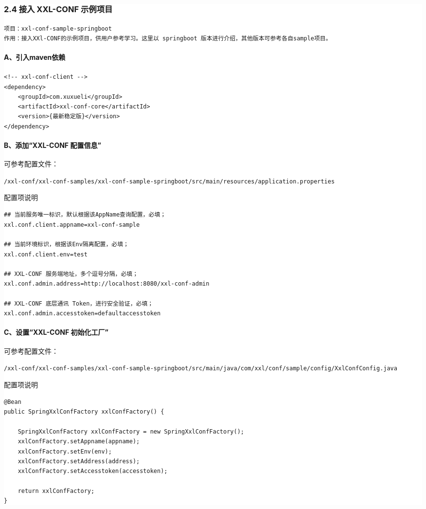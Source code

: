
### 2.4 接入 XXL-CONF 示例项目

    项目：xxl-conf-sample-springboot
    作用：接入XXl-CONF的示例项目，供用户参考学习。这里以 springboot 版本进行介绍，其他版本可参考各自sample项目。

#### A、引入maven依赖
```
<!-- xxl-conf-client -->
<dependency>
    <groupId>com.xuxueli</groupId>
    <artifactId>xxl-conf-core</artifactId>
    <version>{最新稳定版}</version>
</dependency>
```

#### B、添加“XXL-CONF 配置信息”

可参考配置文件：
```
/xxl-conf/xxl-conf-samples/xxl-conf-sample-springboot/src/main/resources/application.properties
```

配置项说明
```
## 当前服务唯一标识，默认根据该AppName查询配置，必填；
xxl.conf.client.appname=xxl-conf-sample

## 当前环境标识，根据该Env隔离配置，必填；
xxl.conf.client.env=test

## XXL-CONF 服务端地址，多个逗号分隔，必填；
xxl.conf.admin.address=http://localhost:8080/xxl-conf-admin

## XXL-CONF 底层通讯 Token，进行安全验证，必填；
xxl.conf.admin.accesstoken=defaultaccesstoken
```

#### C、设置“XXL-CONF 初始化工厂”

可参考配置文件：
```
/xxl-conf/xxl-conf-samples/xxl-conf-sample-springboot/src/main/java/com/xxl/conf/sample/config/XxlConfConfig.java
```

配置项说明
```
@Bean
public SpringXxlConfFactory xxlConfFactory() {

    SpringXxlConfFactory xxlConfFactory = new SpringXxlConfFactory();
    xxlConfFactory.setAppname(appname);
    xxlConfFactory.setEnv(env);
    xxlConfFactory.setAddress(address);
    xxlConfFactory.setAccesstoken(accesstoken);

    return xxlConfFactory;
}
```
